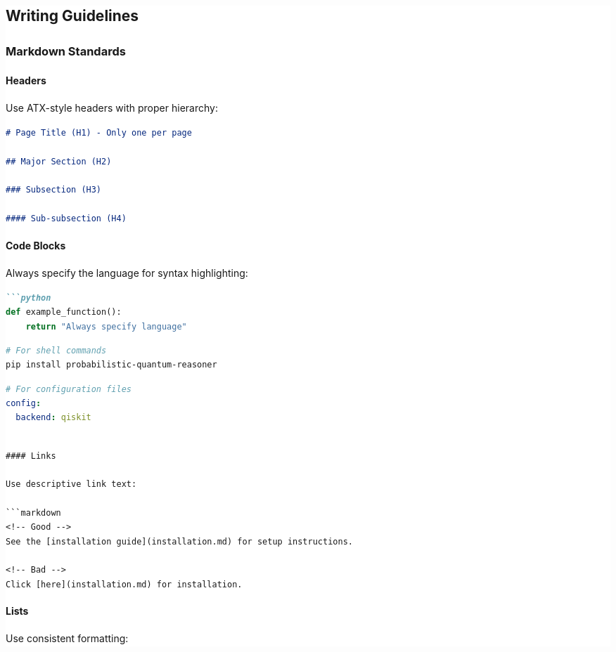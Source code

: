 ## Writing Guidelines

### Markdown Standards

#### Headers

Use ATX-style headers with proper hierarchy:

```markdown
# Page Title (H1) - Only one per page

## Major Section (H2)

### Subsection (H3)

#### Sub-subsection (H4)
```

#### Code Blocks

Always specify the language for syntax highlighting:

```markdown
```python
def example_function():
    return "Always specify language"
```

```bash
# For shell commands
pip install probabilistic-quantum-reasoner
```

```yaml
# For configuration files
config:
  backend: qiskit
```
```

#### Links

Use descriptive link text:

```markdown
<!-- Good -->
See the [installation guide](installation.md) for setup instructions.

<!-- Bad -->
Click [here](installation.md) for installation.
```

#### Lists

Use consistent formatting:
